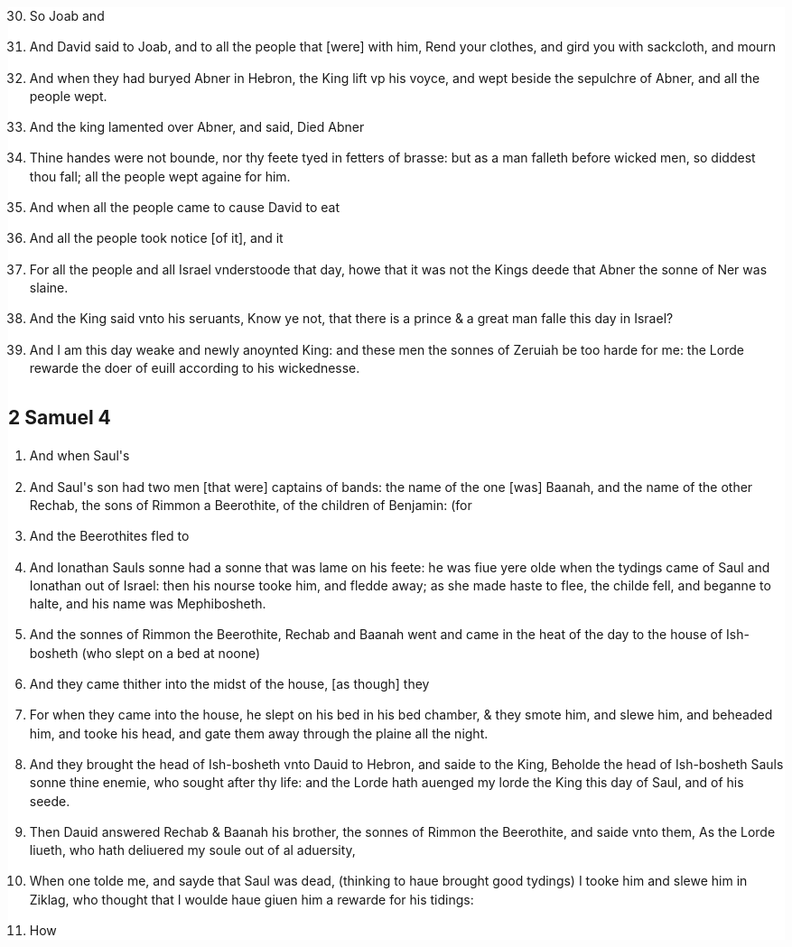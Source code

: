 30. So Joab and 

31. And David said to Joab, and to all the people that [were] with him, Rend your clothes, and gird you with sackcloth, and mourn 

32. And when they had buryed Abner in Hebron, the King lift vp his voyce, and wept beside the sepulchre of Abner, and all the people wept.

33. And the king lamented over Abner, and said, Died Abner 

34. Thine handes were not bounde, nor thy feete tyed in fetters of brasse: but as a man falleth before wicked men, so diddest thou fall; all the people wept againe for him.

35. And when all the people came to cause David to eat 

36. And all the people took notice [of it], and it 

37. For all the people and all Israel vnderstoode that day, howe that it was not the Kings deede that Abner the sonne of Ner was slaine.

38. And the King said vnto his seruants, Know ye not, that there is a prince & a great man falle this day in Israel?

39. And I am this day weake and newly anoynted King: and these men the sonnes of Zeruiah be too harde for me: the Lorde rewarde the doer of euill according to his wickednesse.

## 2 Samuel 4

1. And when Saul's 

2. And Saul's son had two men [that were] captains of bands: the name of the one [was] Baanah, and the name of the other Rechab, the sons of Rimmon a Beerothite, of the children of Benjamin: (for 

3. And the Beerothites fled to 

4. And Ionathan Sauls sonne had a sonne that was lame on his feete: he was fiue yere olde when the tydings came of Saul and Ionathan out of Israel: then his nourse tooke him, and fledde away; as she made haste to flee, the childe fell, and beganne to halte, and his name was Mephibosheth.

5. And the sonnes of Rimmon the Beerothite, Rechab and Baanah went and came in the heat of the day to the house of Ish-bosheth (who slept on a bed at noone)

6. And they came thither into the midst of the house, [as though] they 

7. For when they came into the house, he slept on his bed in his bed chamber, & they smote him, and slewe him, and beheaded him, and tooke his head, and gate them away through the plaine all the night.

8. And they brought the head of Ish-bosheth vnto Dauid to Hebron, and saide to the King, Beholde the head of Ish-bosheth Sauls sonne thine enemie, who sought after thy life: and the Lorde hath auenged my lorde the King this day of Saul, and of his seede.

9. Then Dauid answered Rechab & Baanah his brother, the sonnes of Rimmon the Beerothite, and saide vnto them, As the Lorde liueth, who hath deliuered my soule out of al aduersity,

10. When one tolde me, and sayde that Saul was dead, (thinking to haue brought good tydings) I tooke him and slewe him in Ziklag, who thought that I woulde haue giuen him a rewarde for his tidings:

11. How 
